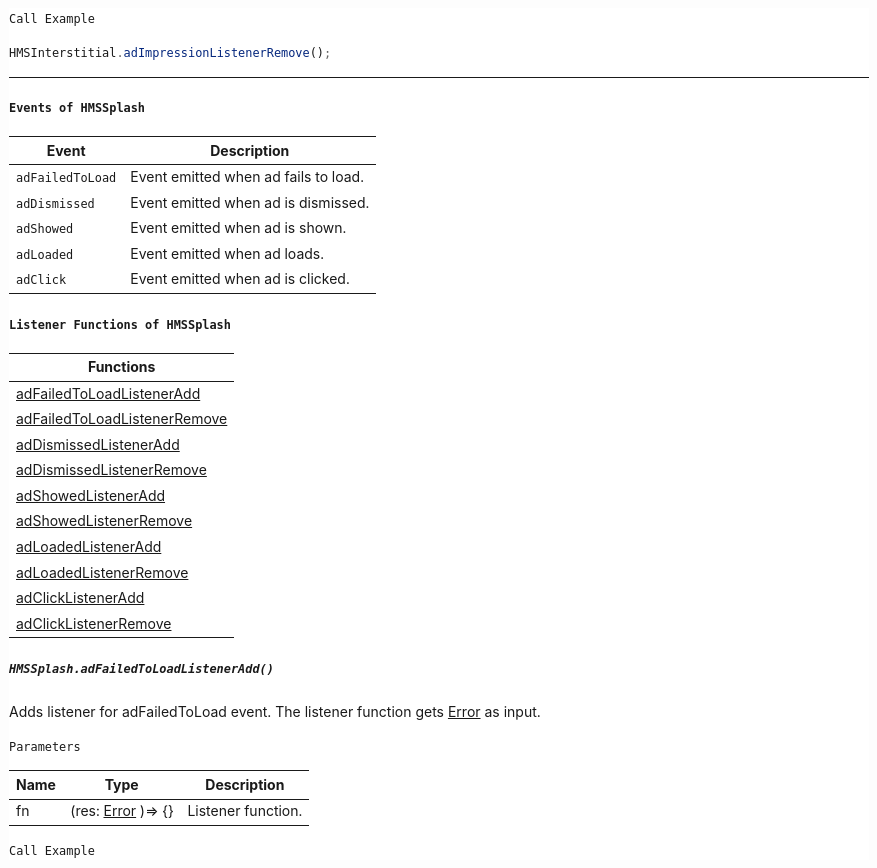 `Call Example`

```jsx
HMSInterstitial.adImpressionListenerRemove();
```
  
---

#### `Events of HMSSplash`

| Event            | Description                          |
| ---------------- | ------------------------------------ |
| `adFailedToLoad` | Event emitted when ad fails to load. |
| `adDismissed`    | Event emitted when ad is dismissed.  |
| `adShowed`       | Event emitted when ad is shown.      |
| `adLoaded`       | Event emitted when ad loads.         |
| `adClick`        | Event emitted when ad is clicked.    |

#### `Listener Functions of HMSSplash`

| Functions                                                              |
| ---------------------------------------------------------------------- |
| [adFailedToLoadListenerAdd](#hmssplashadfailedtoloadlisteneradd)       |
| [adFailedToLoadListenerRemove](#hmssplashadfailedtoloadlistenerremove) |
| [adDismissedListenerAdd](#hmssplashaddismissedlisteneradd)             |
| [adDismissedListenerRemove](#hmssplashaddismissedlistenerremove)       |
| [adShowedListenerAdd](#hmssplashadshowedlisteneradd)                   |
| [adShowedListenerRemove](#hmssplashadshowedlistenerremove)             |
| [adLoadedListenerAdd](#hmssplashadloadedlisteneradd)                   |
| [adLoadedListenerRemove](#hmssplashadloadedlistenerremove)             |
| [adClickListenerAdd](#hmssplashadclicklisteneradd)                     |
| [adClickListenerRemove](#hmssplashadclicklistenerremove)               |

##### `HMSSplash.adFailedToLoadListenerAdd()`

Adds listener for adFailedToLoad event. The listener function gets [Error](#error) as input.

`Parameters`

| Name | Type                         | Description        |
| ---- | ---------------------------- | ------------------ |
| fn   | (res: [Error](#error) )=> {} | Listener function. |

`Call Example`
